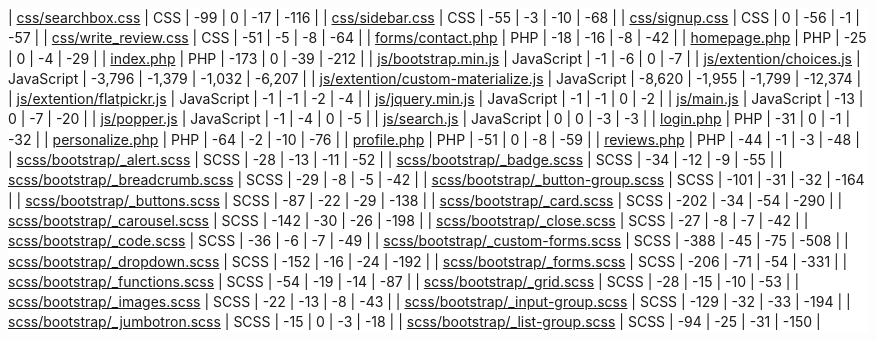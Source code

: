 | [css/searchbox.css](/css/searchbox.css) | CSS | -99 | 0 | -17 | -116 |
| [css/sidebar.css](/css/sidebar.css) | CSS | -55 | -3 | -10 | -68 |
| [css/signup.css](/css/signup.css) | CSS | 0 | -56 | -1 | -57 |
| [css/write_review.css](/css/write_review.css) | CSS | -51 | -5 | -8 | -64 |
| [forms/contact.php](/forms/contact.php) | PHP | -18 | -16 | -8 | -42 |
| [homepage.php](/homepage.php) | PHP | -25 | 0 | -4 | -29 |
| [index.php](/index.php) | PHP | -173 | 0 | -39 | -212 |
| [js/bootstrap.min.js](/js/bootstrap.min.js) | JavaScript | -1 | -6 | 0 | -7 |
| [js/extention/choices.js](/js/extention/choices.js) | JavaScript | -3,796 | -1,379 | -1,032 | -6,207 |
| [js/extention/custom-materialize.js](/js/extention/custom-materialize.js) | JavaScript | -8,620 | -1,955 | -1,799 | -12,374 |
| [js/extention/flatpickr.js](/js/extention/flatpickr.js) | JavaScript | -1 | -1 | -2 | -4 |
| [js/jquery.min.js](/js/jquery.min.js) | JavaScript | -1 | -1 | 0 | -2 |
| [js/main.js](/js/main.js) | JavaScript | -13 | 0 | -7 | -20 |
| [js/popper.js](/js/popper.js) | JavaScript | -1 | -4 | 0 | -5 |
| [js/search.js](/js/search.js) | JavaScript | 0 | 0 | -3 | -3 |
| [login.php](/login.php) | PHP | -31 | 0 | -1 | -32 |
| [personalize.php](/personalize.php) | PHP | -64 | -2 | -10 | -76 |
| [profile.php](/profile.php) | PHP | -51 | 0 | -8 | -59 |
| [reviews.php](/reviews.php) | PHP | -44 | -1 | -3 | -48 |
| [scss/bootstrap/_alert.scss](/scss/bootstrap/_alert.scss) | SCSS | -28 | -13 | -11 | -52 |
| [scss/bootstrap/_badge.scss](/scss/bootstrap/_badge.scss) | SCSS | -34 | -12 | -9 | -55 |
| [scss/bootstrap/_breadcrumb.scss](/scss/bootstrap/_breadcrumb.scss) | SCSS | -29 | -8 | -5 | -42 |
| [scss/bootstrap/_button-group.scss](/scss/bootstrap/_button-group.scss) | SCSS | -101 | -31 | -32 | -164 |
| [scss/bootstrap/_buttons.scss](/scss/bootstrap/_buttons.scss) | SCSS | -87 | -22 | -29 | -138 |
| [scss/bootstrap/_card.scss](/scss/bootstrap/_card.scss) | SCSS | -202 | -34 | -54 | -290 |
| [scss/bootstrap/_carousel.scss](/scss/bootstrap/_carousel.scss) | SCSS | -142 | -30 | -26 | -198 |
| [scss/bootstrap/_close.scss](/scss/bootstrap/_close.scss) | SCSS | -27 | -8 | -7 | -42 |
| [scss/bootstrap/_code.scss](/scss/bootstrap/_code.scss) | SCSS | -36 | -6 | -7 | -49 |
| [scss/bootstrap/_custom-forms.scss](/scss/bootstrap/_custom-forms.scss) | SCSS | -388 | -45 | -75 | -508 |
| [scss/bootstrap/_dropdown.scss](/scss/bootstrap/_dropdown.scss) | SCSS | -152 | -16 | -24 | -192 |
| [scss/bootstrap/_forms.scss](/scss/bootstrap/_forms.scss) | SCSS | -206 | -71 | -54 | -331 |
| [scss/bootstrap/_functions.scss](/scss/bootstrap/_functions.scss) | SCSS | -54 | -19 | -14 | -87 |
| [scss/bootstrap/_grid.scss](/scss/bootstrap/_grid.scss) | SCSS | -28 | -15 | -10 | -53 |
| [scss/bootstrap/_images.scss](/scss/bootstrap/_images.scss) | SCSS | -22 | -13 | -8 | -43 |
| [scss/bootstrap/_input-group.scss](/scss/bootstrap/_input-group.scss) | SCSS | -129 | -32 | -33 | -194 |
| [scss/bootstrap/_jumbotron.scss](/scss/bootstrap/_jumbotron.scss) | SCSS | -15 | 0 | -3 | -18 |
| [scss/bootstrap/_list-group.scss](/scss/bootstrap/_list-group.scss) | SCSS | -94 | -25 | -31 | -150 |